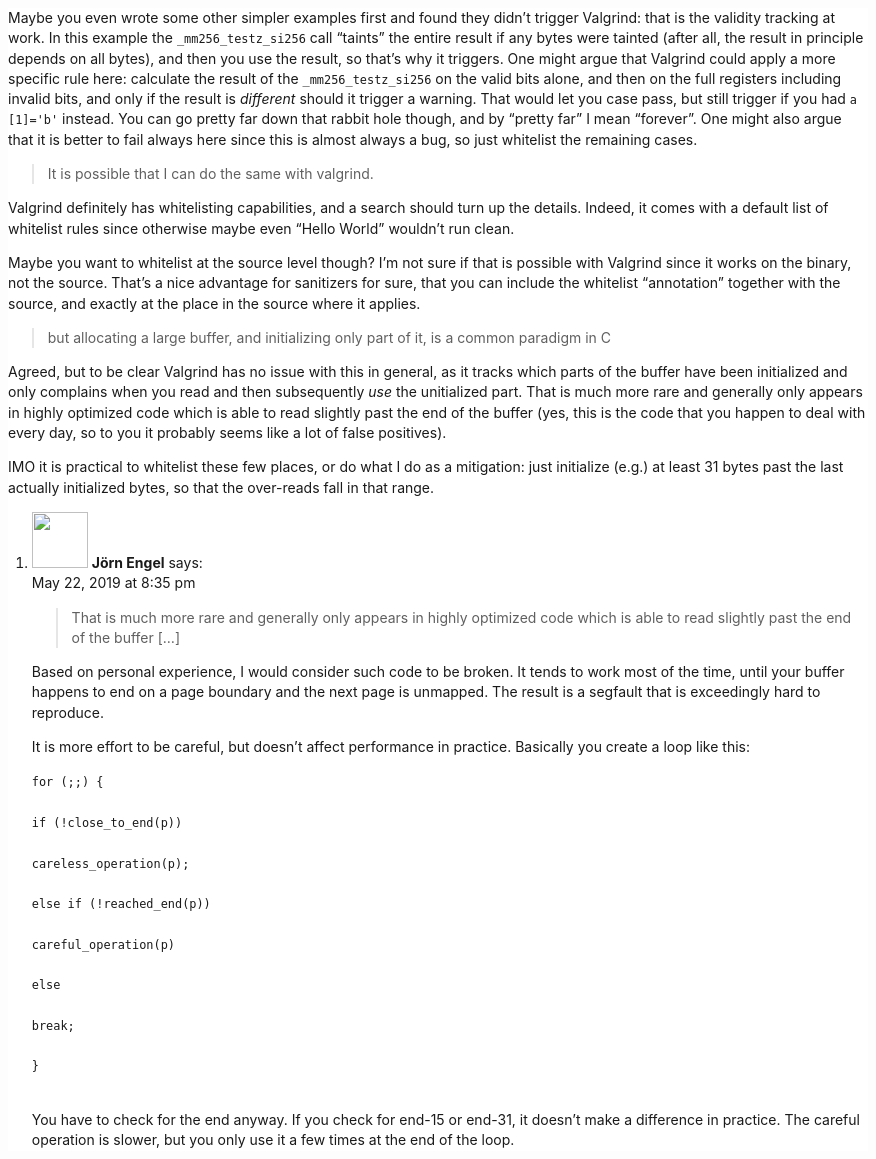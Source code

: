 <p>Maybe you even wrote some other simpler examples first and found they didn&rsquo;t trigger Valgrind: that is the validity tracking at work. In this example the <code>_mm256_testz_si256</code> call &ldquo;taints&rdquo; the entire result if any bytes were tainted (after all, the result in principle depends on all bytes), and then you use the result, so that&rsquo;s why it triggers. One might argue that Valgrind could apply a more specific rule here: calculate the result of the <code>_mm256_testz_si256</code> on the valid bits alone, and then on the full registers including invalid bits, and only if the result is <em>different</em> should it trigger a warning. That would let you case pass, but still trigger if you had <code>a[1]='b'</code> instead. You can go pretty far down that rabbit hole though, and by &ldquo;pretty far&rdquo; I mean &ldquo;forever&rdquo;. One might also argue that it is better to fail always here since this is almost always a bug, so just whitelist the remaining cases.</p>
<blockquote><p>
It is possible that I can do the same with valgrind.
</p></blockquote>
<p>Valgrind definitely has whitelisting capabilities, and a search should turn up the details. Indeed, it comes with a default list of whitelist rules since otherwise maybe even &ldquo;Hello World&rdquo; wouldn&rsquo;t run clean.</p>
<p>Maybe you want to whitelist at the source level though? I&rsquo;m not sure if that is possible with Valgrind since it works on the binary, not the source. That&rsquo;s a nice advantage for sanitizers for sure, that you can include the whitelist &ldquo;annotation&rdquo; together with the source, and exactly at the place in the source where it applies.</p>
<blockquote><p>
but allocating a large buffer, and initializing only part of it, is a common paradigm in C
</p></blockquote>
<p>Agreed, but to be clear Valgrind has no issue with this in general, as it tracks which parts of the buffer have been initialized and only complains when you read and then subsequently <em>use</em> the unitialized part. That is much more rare and generally only appears in highly optimized code which is able to read slightly past the end of the buffer (yes, this is the code that you happen to deal with every day, so to you it probably seems like a lot of false positives).</p>
<p>IMO it is practical to whitelist these few places, or do what I do as a mitigation: just initialize (e.g.) at least 31 bytes past the last actually initialized bytes, so that the over-reads fall in that range.</p>
</div>
<ol class="children">
<li id="comment-408293" class="comment odd alt depth-8 parent">
<div class="comment-author vcard">
<img alt src="https://secure.gravatar.com/avatar/72e7f08e482f8d7d3b2ef42710ffe47d?s=56&#038;d=mm&#038;r=g" srcset="https://secure.gravatar.com/avatar/72e7f08e482f8d7d3b2ef42710ffe47d?s=112&#038;d=mm&#038;r=g 2x" class="avatar avatar-56 photo" height="56" width="56" loading="lazy" decoding="async" /> <b class="fn">Jörn Engel</b> <span class="says">says:</span> </div>
<div class="comment-metadata"><time datetime="2019-05-22T20:35:57+00:00">May 22, 2019 at 8:35 pm</time></a> </div>
<div class="comment-content">
<blockquote><p>
That is much more rare and generally only appears in highly optimized code which is able to read slightly past the end of the buffer [&#8230;]
</p></blockquote>
<p>Based on personal experience, I would consider such code to be broken. It tends to work most of the time, until your buffer happens to end on a page boundary and the next page is unmapped. The result is a segfault that is exceedingly hard to reproduce.</p>
<p>It is more effort to be careful, but doesn&rsquo;t affect performance in practice. Basically you create a loop like this:</p>
<p><code>for (;;) {<br/>
if (!close_to_end(p))<br/>
careless_operation(p);<br/>
else if (!reached_end(p))<br/>
careful_operation(p)<br/>
else<br/>
break;<br/>
}<br/>
</code></p>
<p>You have to check for the end anyway. If you check for end-15 or end-31, it doesn&rsquo;t make a difference in practice. The careful operation is slower, but you only use it a few times at the end of the loop.</p>
</div>
<ol class="children">